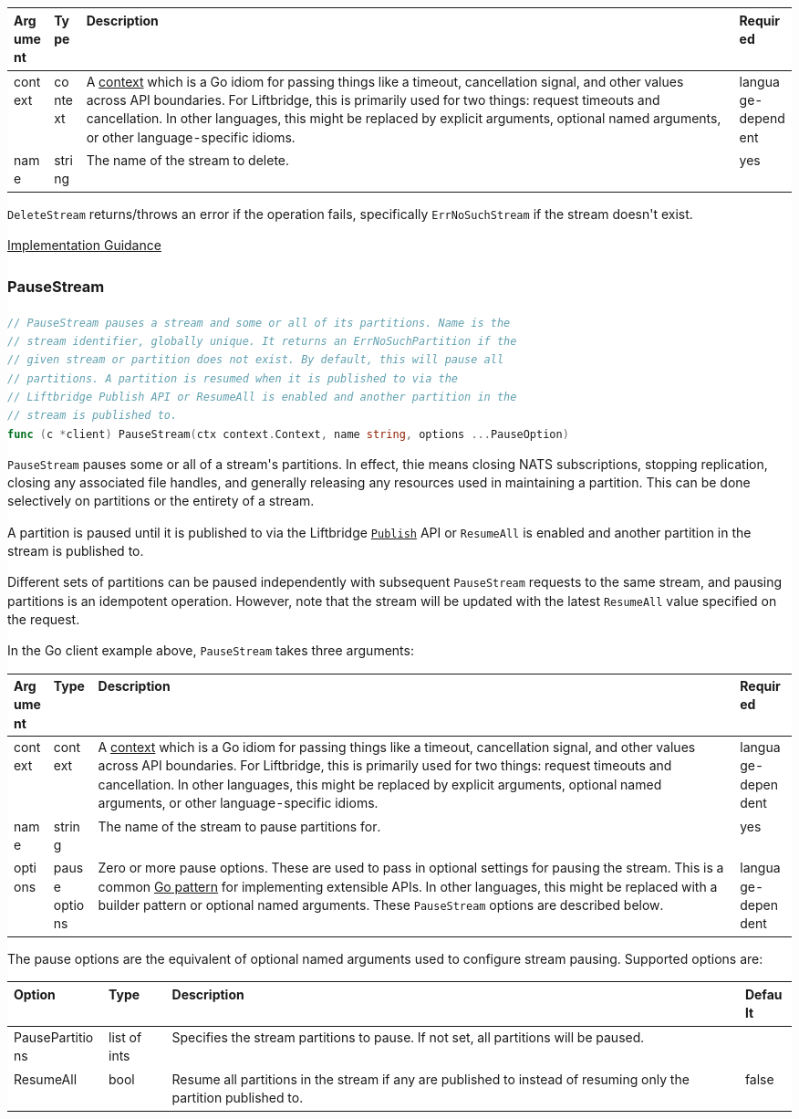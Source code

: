 | Argument | Type | Description | Required |
|:----|:----|:----|:----|
| context | context | A [context](https://golang.org/pkg/context/#Context) which is a Go idiom for passing things like a timeout, cancellation signal, and other values across API boundaries. For Liftbridge, this is primarily used for two things: request timeouts and cancellation. In other languages, this might be replaced by explicit arguments, optional named arguments, or other language-specific idioms. | language-dependent |
| name | string | The name of the stream to delete. | yes |

`DeleteStream` returns/throws an error if the operation fails, specifically
`ErrNoSuchStream` if the stream doesn't exist.

[Implementation Guidance](#deletestream-implementation)

### PauseStream

```go
// PauseStream pauses a stream and some or all of its partitions. Name is the
// stream identifier, globally unique. It returns an ErrNoSuchPartition if the
// given stream or partition does not exist. By default, this will pause all
// partitions. A partition is resumed when it is published to via the
// Liftbridge Publish API or ResumeAll is enabled and another partition in the
// stream is published to.
func (c *client) PauseStream(ctx context.Context, name string, options ...PauseOption)
```

`PauseStream` pauses some or all of a stream's partitions. In effect, thie
means closing NATS subscriptions, stopping replication, closing any associated
file handles, and generally releasing any resources used in maintaining a
partition. This can be done selectively on partitions or the entirety of a
stream.

A partition is paused until it is published to via the Liftbridge
[`Publish`](#publish) API or `ResumeAll` is enabled and another partition in
the stream is published to.

Different sets of partitions can be paused independently with subsequent
`PauseStream` requests to the same stream, and pausing partitions is an
idempotent operation. However, note that the stream will be updated with the
latest `ResumeAll` value specified on the request.

In the Go client example above, `PauseStream` takes three arguments:

| Argument | Type | Description | Required |
|:----|:----|:----|:----|
| context | context | A [context](https://golang.org/pkg/context/#Context) which is a Go idiom for passing things like a timeout, cancellation signal, and other values across API boundaries. For Liftbridge, this is primarily used for two things: request timeouts and cancellation. In other languages, this might be replaced by explicit arguments, optional named arguments, or other language-specific idioms. | language-dependent |
| name | string | The name of the stream to pause partitions for. | yes |
| options | pause options | Zero or more pause options. These are used to pass in optional settings for pausing the stream. This is a common [Go pattern](https://dave.cheney.net/2014/10/17/functional-options-for-friendly-apis) for implementing extensible APIs. In other languages, this might be replaced with a builder pattern or optional named arguments. These `PauseStream` options are described below. | language-dependent |

The pause options are the equivalent of optional named arguments used to
configure stream pausing. Supported options are:

| Option | Type | Description | Default |
|:----|:----|:----|:----|
| PausePartitions | list of ints | Specifies the stream partitions to pause. If not set, all partitions will be paused. | |
| ResumeAll | bool | Resume all partitions in the stream if any are published to instead of resuming only the partition published to. | false |
